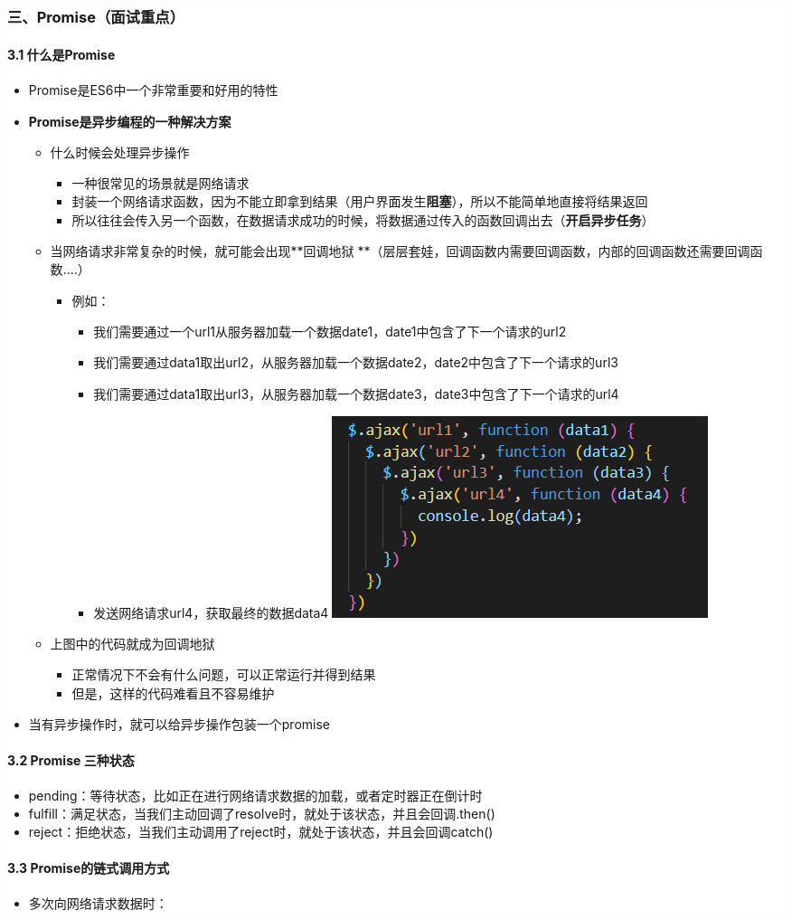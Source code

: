 

### 三、Promise（面试重点）

#### 3.1 什么是Promise

- Promise是ES6中一个非常重要和好用的特性

- **Promise是异步编程的一种解决方案**

  - 什么时候会处理异步操作

    - 一种很常见的场景就是网络请求
    - 封装一个网络请求函数，因为不能立即拿到结果（用户界面发生**阻塞**），所以不能简单地直接将结果返回
    - 所以往往会传入另一个函数，在数据请求成功的时候，将数据通过传入的函数回调出去（**开启异步任务**）

  - 当网络请求非常复杂的时候，就可能会出现**回调地狱 **（层层套娃，回调函数内需要回调函数，内部的回调函数还需要回调函数....）

    - 例如：

      - 我们需要通过一个url1从服务器加载一个数据date1，date1中包含了下一个请求的url2

      - 我们需要通过data1取出url2，从服务器加载一个数据date2，date2中包含了下一个请求的url3
      - 我们需要通过data1取出url3，从服务器加载一个数据date3，date3中包含了下一个请求的url4
      - 发送网络请求url4，获取最终的数据data4
        ![image-20210128144727136](学习截图/image-20210128144727136.png)

  - 上图中的代码就成为回调地狱

    - 正常情况下不会有什么问题，可以正常运行并得到结果
    - 但是，这样的代码难看且不容易维护

- 当有异步操作时，就可以给异步操作包装一个promise



#### 3.2 Promise 三种状态

- pending：等待状态，比如正在进行网络请求数据的加载，或者定时器正在倒计时
- fulfill：满足状态，当我们主动回调了resolve时，就处于该状态，并且会回调.then()
- reject：拒绝状态，当我们主动调用了reject时，就处于该状态，并且会回调catch()



#### 3.3 Promise的链式调用方式

- 多次向网络请求数据时：